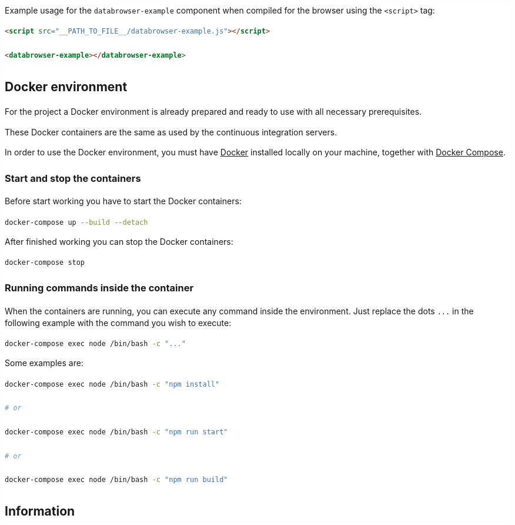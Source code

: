 Example usage for the `databrowser-example` component when compiled for the browser using the `<script>` tag:

```html
<script src="__PATH_TO_FILE__/databrowser-example.js"></script>

<databrowser-example></databrowser-example>
```

## Docker environment

For the project a Docker environment is already prepared and ready to use with all necessary prerequisites.

These Docker containers are the same as used by the continuous integration servers.

In order to use the Docker environment, you must have [Docker](https://docs.docker.com/install/) installed
locally on your machine, together with [Docker Compose](https://docs.docker.com/compose/).

### Start and stop the containers

Before start working you have to start the Docker containers:

```bash
docker-compose up --build --detach
```

After finished working you can stop the Docker containers:

```bash
docker-compose stop
```

### Running commands inside the container

When the containers are running, you can execute any command inside the environment. Just replace the dots `...` in the following example with the command you wish to execute:

```bash
docker-compose exec node /bin/bash -c "..."
```

Some examples are:

```bash
docker-compose exec node /bin/bash -c "npm install"

# or

docker-compose exec node /bin/bash -c "npm run start"

# or

docker-compose exec node /bin/bash -c "npm run build"
```

## Information
